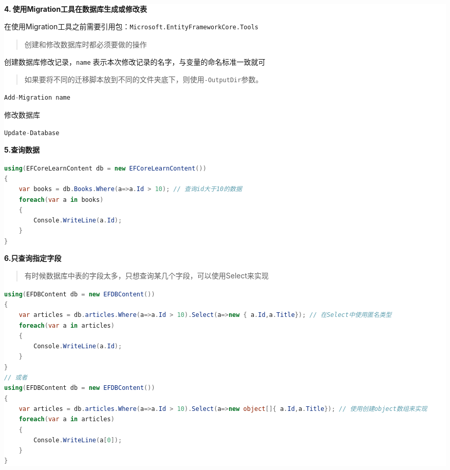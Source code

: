 **4. 使用Migration工具在数据库生成或修改表**

在使用Migration工具之前需要引用包：`Microsoft.EntityFrameworkCore.Tools`

> 创建和修改数据库时都必须要做的操作

创建数据库修改记录，`name` 表示本次修改记录的名字，与变量的命名标准一致就可

> 如果要将不同的迁移脚本放到不同的文件夹底下，则使用`-OutputDir`参数。

``` C#
Add-Migration name
```

修改数据库

``` C#
Update-Database
```

**5.查询数据**

``` C#
using(EFCoreLearnContent db = new EFCoreLearnContent())
{
    var books = db.Books.Where(a=>a.Id > 10); // 查询id大于10的数据
    foreach(var a in books)
    {
        Console.WriteLine(a.Id);
    }
}
```

**6.只查询指定字段**

> 有时候数据库中表的字段太多，只想查询某几个字段，可以使用Select来实现

``` C#
using(EFDBContent db = new EFDBContent())
{
    var articles = db.articles.Where(a=>a.Id > 10).Select(a=>new { a.Id,a.Title}); // 在Select中使用匿名类型
    foreach(var a in articles)
    {
        Console.WriteLine(a.Id);
    }
}
// 或者
using(EFDBContent db = new EFDBContent())
{
    var articles = db.articles.Where(a=>a.Id > 10).Select(a=>new object[]{ a.Id,a.Title}); // 使用创建object数组来实现
    foreach(var a in articles)
    {
        Console.WriteLine(a[0]);
    }
}
```
